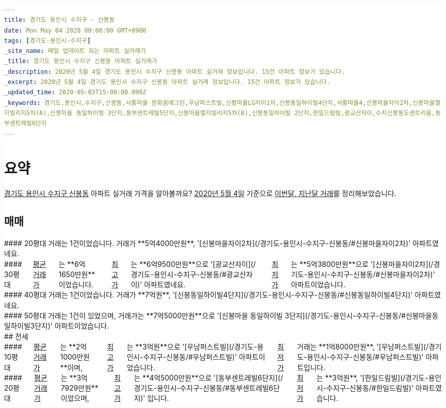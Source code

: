 ```yaml
---
title: 경기도 용인시 수지구 - 신봉동
date: Mon May 04 2020 00:00:00 GMT+0900
tags: [경기도-용인시-수지구]
_site_name: 매일 업데이트 되는 아파트 실거래가
_title: 경기도 용인시 수지구 신봉동 아파트 실거래가
_description: 2020년 5월 4일 경기도 용인시 수지구 신봉동 아파트 실거래 정보입니다. 15건 아파트 정보가 있습니다.
_excerpt: 2020년 5월 4일 경기도 용인시 수지구 신봉동 아파트 실거래 정보입니다. 15건 아파트 정보가 있습니다.
_updated_time: 2020-05-03T15:00:00.000Z
_keywords: 경기도,용인시,수지구,신봉동,서홍마을 한화꿈에그린,우남퍼스트빌,신봉마을LG자이1차,신봉동일하이빌4단지,서홍마을4,신봉마을자이2차,신봉마을엘지빌리지5차(A),신봉마을 동일하이빌 3단지,동부센트레빌5단지,신봉마을엘지빌리지5차(B),신봉동일하이빌 2단지,한일드림빌,광교산자이,수지신봉동도센트리움,동부센트레빌6단지
---
```





# 요약
<ins>경기도 용인시 수지구 신봉동</ins> 아파트 실거래 가격을 알아볼까요? <ins>2020년 5월 4일</ins> 기준으로 <ins>이번달, 지난달 거래</ins>를 정리해보았습니다.

## 매매
<div class="container">
<div class="six columns" markdown="1">
#### 20평대
거래는 1건이었습니다. 거래가 **5억4000만원**, '[신봉마을자이2차](/경기도-용인시-수지구-신봉동/#신봉마을자이2차)' 아파트였네요.
</div>
<div class="six columns" markdown="1">
#### 30평대
<ins>평균 거래가</ins>는 **6억1650만원**이었습니다. <ins>최고가</ins>는 **6억9500만원**으로 '[광교산자이](/경기도-용인시-수지구-신봉동/#광교산자이)' 아파트였네요. <ins>최저가</ins>는 **5억3800만원**으로 '[신봉마을자이2차](/경기도-용인시-수지구-신봉동/#신봉마을자이2차)' 아파트이었습니다.
</div>
</div>
<div class="container">
<div class="six columns" markdown="1">
#### 40평대
거래는 1건이었습니다. 거래가 **7억원**, '[신봉동일하이빌4단지](/경기도-용인시-수지구-신봉동/#신봉동일하이빌4단지)' 아파트였네요.
</div>
<div class="six columns" markdown="1">
#### 50평대
거래는 1건이 있었으며, 거래가는 **7억5000만원**으로 '[신봉마을 동일하이빌 3단지](/경기도-용인시-수지구-신봉동/#신봉마을동일하이빌3단지)' 아파트이었습니다.
</div>
</div>
## 전세
<div class="container">
<div class="six columns" markdown="1">
#### 10평대
<ins>평균 거래가</ins>는 **2억1000만원**이며, <ins>최고가</ins>는 **3억원**으로 '[우남퍼스트빌](/경기도-용인시-수지구-신봉동/#우남퍼스트빌)' 아파트이었습니다. <ins>최저가</ins> 거래는 **1억8000만원**, '[우남퍼스트빌](/경기도-용인시-수지구-신봉동/#우남퍼스트빌)' 아파트입니다.
</div>
<div class="six columns" markdown="1">
#### 20평대
<ins>평균 거래가</ins>는 **3억7929만원**이었으며, <ins>최고가</ins>는 **4억5000만원**으로 '[동부센트레빌6단지](/경기도-용인시-수지구-신봉동/#동부센트레빌6단지)' 입니다. <ins>최저가</ins>는 **3억원**, '[한일드림빌](/경기도-용인시-수지구-신봉동/#한일드림빌)' 아파트였습니다.
</div>
</div>
<div class="container">
<div class="six columns" markdown="1">